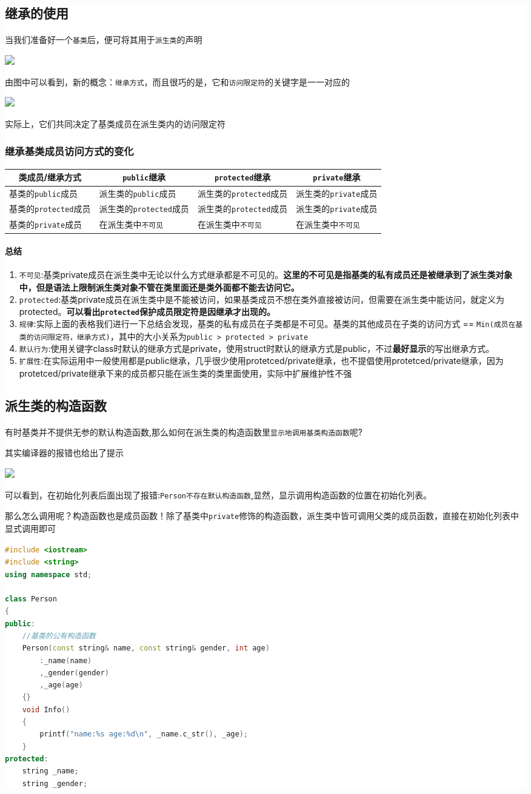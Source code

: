 ## 继承的使用
当我们准备好一个`基类`后，便可将其用于`派生类`的声明

![](https://picbed0521.oss-cn-shanghai.aliyuncs.com/blogpic/Inherit.png)

由图中可以看到，新的概念：`继承方式`，而且很巧的是，它和`访问限定符`的关键字是一一对应的

![](https://picbed0521.oss-cn-shanghai.aliyuncs.com/blogpic/202409030857308.png)

实际上，它们共同决定了基类成员在派生类内的访问限定符

### 继承基类成员访问方式的变化

| 类成员/继承方式       | `public`继承            | `protected`继承         | `private`继承         |
| --------------------- | ----------------------- | ----------------------- | --------------------- |
| 基类的`public`成员    | 派生类的`public`成员    | 派生类的`protected`成员 | 派生类的`private`成员 |
| 基类的`protected`成员 | 派生类的`protected`成员 | 派生类的`protected`成员 | 派生类的`private`成员 |
| 基类的`private`成员   | 在派生类中`不可见`      | 在派生类中`不可见`      | 在派生类中`不可见`    |

#### 总结
1. `不可见`:基类private成员在派生类中无论以什么方式继承都是不可见的。**这里的不可见是指基类的私有成员还是被继承到了派生类对象中，但是语法上限制派生类对象不管在类里面还是类外面都不能去访问它。**
2. `protected`:基类private成员在派生类中是不能被访问，如果基类成员不想在类外直接被访问，但需要在派生类中能访问，就定义为protected。**可以看出`protected`保护成员限定符是因继承才出现的。**
3. `规律`:实际上面的表格我们进行一下总结会发现，基类的私有成员在子类都是不可见。基类的其他成员在子类的访问方式 == `Min(成员在基类的访问限定符，继承方式)`，其中的大小关系为`public > protected > private`
4. `默认行为`:使用关键字class时默认的继承方式是private，使用struct时默认的继承方式是public，不过**最好显示**的写出继承方式。
5. `扩展性`:在实际运用中一般使用都是public继承，几乎很少使用protetced/private继承，也不提倡使用protetced/private继承，因为protetced/private继承下来的成员都只能在派生类的类里面使用，实际中扩展维护性不强

## 派生类的构造函数
有时基类并不提供无参的默认构造函数,那么如何在派生类的构造函数里`显示地调用基类构造函数`呢?

其实编译器的报错也给出了提示

![](https://picbed0521.oss-cn-shanghai.aliyuncs.com/blogpic/inherit_construct.png)

可以看到，在初始化列表后面出现了报错:`Person不存在默认构造函数`,显然，显示调用构造函数的位置在初始化列表。

那么怎么调用呢？构造函数也是成员函数！除了基类中`private`修饰的构造函数，派生类中皆可调用父类的成员函数，直接在初始化列表中显式调用即可

```C++
#include <iostream>
#include <string>
using namespace std;

class Person
{
public:
	//基类的公有构造函数
	Person(const string& name, const string& gender, int age)
		:_name(name)
		,_gender(gender)
		,_age(age)
	{}
	void Info()
	{
		printf("name:%s age:%d\n", _name.c_str(), _age);
	}
protected:
	string _name;
	string _gender;
```